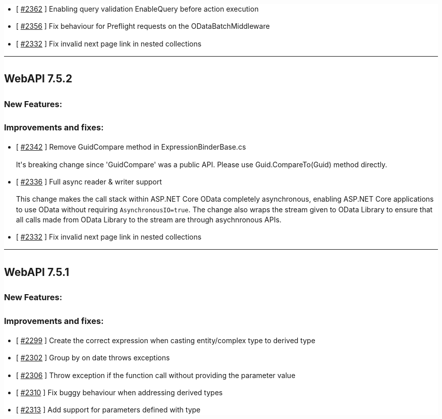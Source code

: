 * [ [#2362](https://github.com/OData/WebApi/pull/2362) ] Enabling query validation EnableQuery before action execution

* [ [#2356](https://github.com/OData/WebApi/pull/2356) ] Fix behaviour for Preflight requests on the ODataBatchMiddleware

* [ [#2332](https://github.com/OData/WebApi/pull/2332) ] Fix invalid next page link in nested collections

---

## WebAPI 7.5.2

### New Features:

### Improvements and fixes:

* [ [#2342](https://github.com/OData/WebApi/pull/2342) ] Remove GuidCompare method in ExpressionBinderBase.cs

  It's breaking change since 'GuidCompare' was a public API. Please use Guid.CompareTo(Guid) method directly.

* [ [#2336](https://github.com/OData/WebApi/pull/2336) ] Full async reader & writer support

  This change makes the call stack within ASP.NET Core OData completely asynchronous,
  enabling ASP.NET Core applications to use OData without requiring `AsynchronousIO=true`.
  The change also wraps the stream given to OData Library to ensure that all calls made
  from OData Library to the stream are through asychnronous APIs.

* [ [#2332](https://github.com/OData/WebApi/pull/2332) ] Fix invalid next page link in nested collections

---

## WebAPI 7.5.1

### New Features:

### Improvements and fixes:

* [ [#2299](https://github.com/OData/WebApi/pull/2299) ] Create the correct expression when casting entity/complex type to derived type

* [ [#2302](https://github.com/OData/WebApi/pull/2302) ] Group by on date throws exceptions

* [ [#2306](https://github.com/OData/WebApi/pull/2306) ] Throw exception if the function call without providing the parameter value

* [ [#2310](https://github.com/OData/WebApi/pull/2310) ] Fix buggy behaviour when addressing derived types

* [ [#2313](https://github.com/OData/WebApi/pull/2313) ] Add support for parameters defined with type
